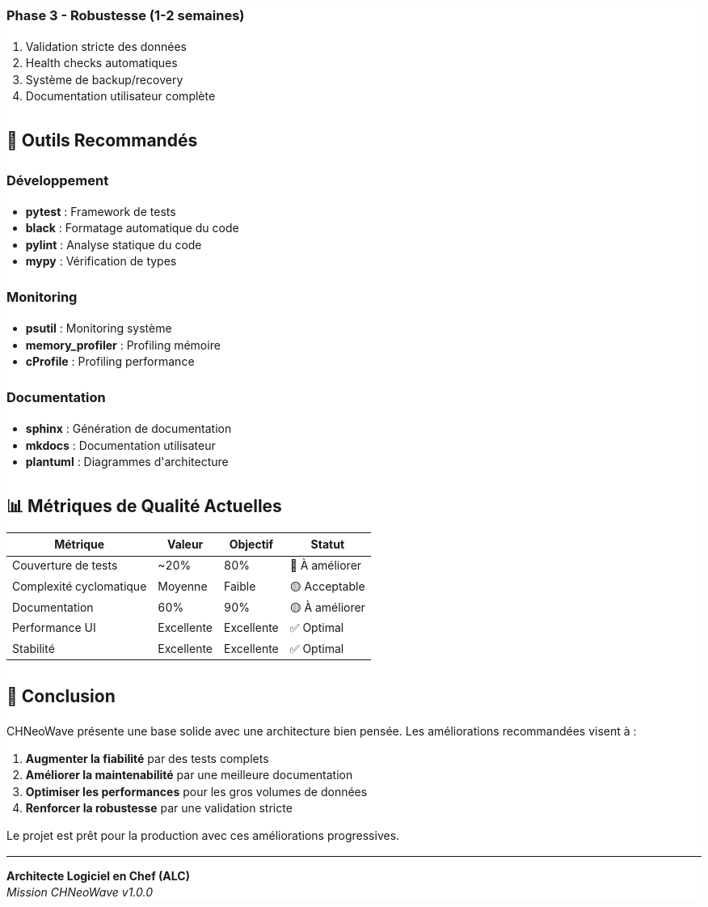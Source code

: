 ### Phase 3 - Robustesse (1-2 semaines)
1. Validation stricte des données
2. Health checks automatiques
3. Système de backup/recovery
4. Documentation utilisateur complète

## 🔧 Outils Recommandés

### Développement
- **pytest** : Framework de tests
- **black** : Formatage automatique du code
- **pylint** : Analyse statique du code
- **mypy** : Vérification de types

### Monitoring
- **psutil** : Monitoring système
- **memory_profiler** : Profiling mémoire
- **cProfile** : Profiling performance

### Documentation
- **sphinx** : Génération de documentation
- **mkdocs** : Documentation utilisateur
- **plantuml** : Diagrammes d'architecture

## 📊 Métriques de Qualité Actuelles

| Métrique | Valeur | Objectif | Statut |
|----------|--------|----------|--------|
| Couverture de tests | ~20% | 80% | 🔴 À améliorer |
| Complexité cyclomatique | Moyenne | Faible | 🟡 Acceptable |
| Documentation | 60% | 90% | 🟡 À améliorer |
| Performance UI | Excellente | Excellente | ✅ Optimal |
| Stabilité | Excellente | Excellente | ✅ Optimal |

## 🎯 Conclusion

CHNeoWave présente une base solide avec une architecture bien pensée. Les améliorations recommandées visent à :

1. **Augmenter la fiabilité** par des tests complets
2. **Améliorer la maintenabilité** par une meilleure documentation
3. **Optimiser les performances** pour les gros volumes de données
4. **Renforcer la robustesse** par une validation stricte

Le projet est prêt pour la production avec ces améliorations progressives.

---

**Architecte Logiciel en Chef (ALC)**  
*Mission CHNeoWave v1.0.0*